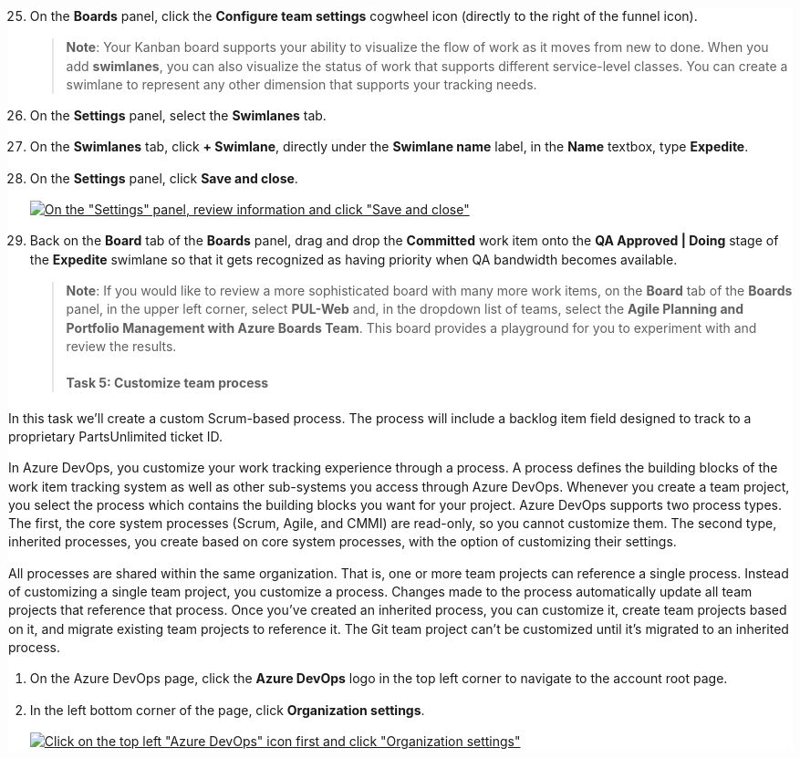 25. On the **Boards** panel, click the **Configure team settings** cogwheel icon (directly to the right of the funnel icon).

    > **Note**: Your Kanban board supports your ability to visualize the flow of work as it moves from new to done. When you add **swimlanes**, you can also visualize the status of work that supports different  service-level classes. You can create a swimlane to represent any other  dimension that supports your tracking needs.

26. On the **Settings** panel, select the **Swimlanes** tab.

27. On the **Swimlanes** tab, click **+ Swimlane**, directly under the **Swimlane name** label, in the **Name** textbox, type **Expedite**.

28. On the **Settings** panel, click **Save and close**.

    [![On the "Settings" panel, review information and click "Save and close"](https://microsoftlearning.github.io/AZ400-DesigningandImplementingMicrosoftDevOpsSolutions/Instructions/Labs/images/m1/swimlane_v1.png)](https://microsoftlearning.github.io/AZ400-DesigningandImplementingMicrosoftDevOpsSolutions/Instructions/Labs/images/m1/swimlane_v1.png)

29. Back on the **Board** tab of the **Boards** panel, drag and drop the **Committed** work item onto the **QA Approved | Doing** stage of the **Expedite** swimlane so that it gets recognized as having priority when QA bandwidth becomes available.

    > **Note**: If you would like to review a more sophisticated board with many more work items, on the **Board** tab of the **Boards** panel, in the upper left corner, select **PUL-Web** and, in the dropdown list of teams, select the **Agile Planning and Portfolio Management with Azure Boards Team**. This board provides a playground for you to experiment with and review the results.
    >
    > #### Task 5: Customize team process

In this task we’ll create a custom Scrum-based process. The process  will include a backlog item field designed to track to a proprietary  PartsUnlimited ticket ID.

In Azure DevOps, you customize your work tracking experience through a process. A process defines the building blocks of the work item  tracking system as well as other sub-systems you access through Azure  DevOps. Whenever you create a team project, you select the process which contains the building blocks you want for your project. Azure DevOps  supports two process types. The first, the core system processes (Scrum, Agile, and CMMI) are read-only, so you cannot customize them. The  second type, inherited processes, you create based on core system  processes, with the option of customizing their settings.

All processes are shared within the same organization. That is, one  or more team projects can reference a single process. Instead of  customizing a single team project, you customize a process. Changes made to the process automatically update all team projects that reference  that process. Once you’ve created an inherited process, you can  customize it, create team projects based on it, and migrate existing  team projects to reference it. The Git team project can’t be customized  until it’s migrated to an inherited process.

1. On the Azure DevOps page, click the **Azure DevOps** logo in the top left corner to navigate to the account root page.

2. In the left bottom corner of the page, click **Organization settings**.

   [![Click on the top left "Azure DevOps" icon first and click "Organization settings"](https://microsoftlearning.github.io/AZ400-DesigningandImplementingMicrosoftDevOpsSolutions/Instructions/Labs/images/m1/org_settings_v1.png)](https://microsoftlearning.github.io/AZ400-DesigningandImplementingMicrosoftDevOpsSolutions/Instructions/Labs/images/m1/org_settings_v1.png)
